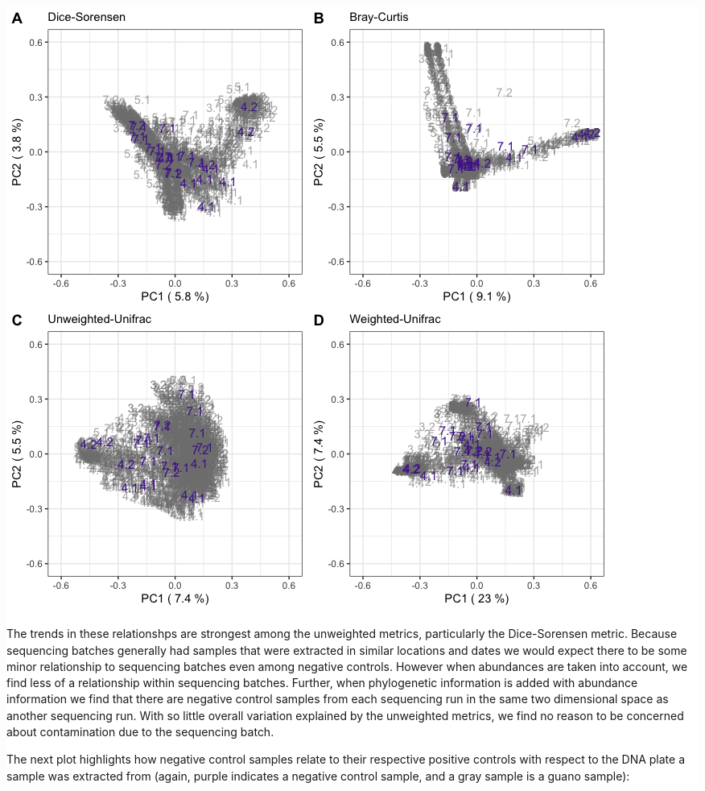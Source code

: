 ![imagehere:contam_pcoa_4metric_bySeq](https://github.com/devonorourke/nhguano/blob/master/figures/figs_for_docs/contam_pcoa_4metric_bySeq.png)

The trends in these relationshps are strongest among the unweighted metrics, particularly the Dice-Sorensen metric. Because sequencing batches generally had samples that were extracted in similar locations and dates we would expect there to be some minor relationship to sequencing batches even among negative controls. However when abundances are taken into account, we find less of a relationship within sequencing batches. Further, when phylogenetic information is added with abundance information we find that there are negative control samples from each sequencing run in the same two dimensional space as another sequencing run. With so little overall variation explained by the unweighted metrics, we find no reason to be concerned about contamination due to the sequencing batch.  

The next plot highlights how negative control samples relate to their respective positive controls with respect to the DNA plate a sample was extracted from (again, purple indicates a negative control sample, and a gray sample is a guano sample):  
